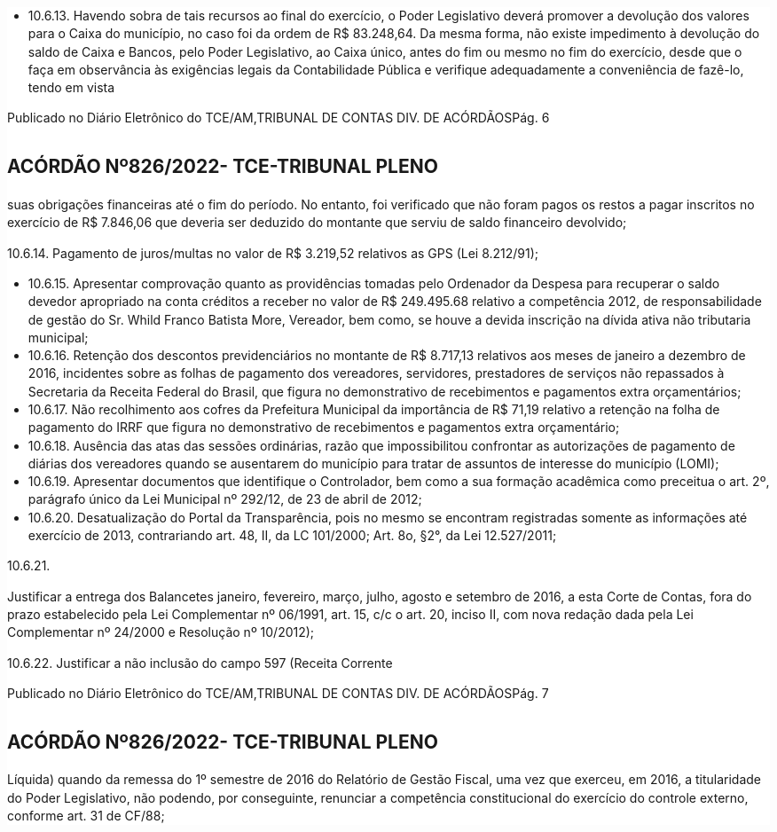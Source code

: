 - 10.6.13. Havendo  sobra  de  tais  recursos  ao  final  do  exercício,  o Poder Legislativo deverá promover a devolução dos valores para  o  Caixa  do  município,  no  caso  foi  da  ordem  de  R$ 83.248,64.  Da  mesma  forma,  não  existe  impedimento  à devolução do saldo de Caixa e Bancos, pelo Poder Legislativo, ao Caixa único, antes do fim ou mesmo no fim do exercício, desde que o faça em observância às exigências legais da Contabilidade Pública e verifique adequadamente a conveniência de fazê-lo, tendo em vista

Publicado  no  Diário  Eletrônico do TCE/AM,TRIBUNAL DE CONTAS DIV. DE ACÓRDÃOSPág. 6

## ACÓRDÃO Nº826/2022- TCE-TRIBUNAL PLENO

suas  obrigações  financeiras  até o fim do  período. No entanto,  foi  verificado  que  não  foram  pagos  os  restos  a pagar inscritos no exercício de R$ 7.846,06 que deveria ser deduzido do montante que serviu de saldo financeiro devolvido;

10.6.14. Pagamento  de  juros/multas  no  valor  de  R$  3.219,52 relativos as GPS (Lei 8.212/91);

- 10.6.15. Apresentar comprovação quanto as providências tomadas pelo Ordenador da Despesa para recuperar o saldo devedor apropriado  na  conta  créditos  a  receber  no  valor  de  R$ 249.495.68 relativo a competência 2012, de responsabilidade  de  gestão  do  Sr.  Whild  Franco  Batista More, Vereador, bem como, se houve a devida inscrição na dívida ativa não tributaria municipal;
- 10.6.16. Retenção dos descontos previdenciários no montante de R$ 8.717,13 relativos aos meses de janeiro a dezembro de 2016, incidentes sobre as folhas de pagamento dos vereadores, servidores, prestadores de serviços não repassados à Secretaria da Receita Federal do Brasil, que figura  no  demonstrativo  de  recebimentos  e  pagamentos extra orçamentários;
- 10.6.17. Não  recolhimento  aos  cofres  da  Prefeitura  Municipal  da importância  de  R$  71,19  relativo  a  retenção  na  folha  de pagamento do IRRF que figura no demonstrativo de recebimentos e pagamentos extra orçamentário;
- 10.6.18. Ausência  das  atas  das  sessões  ordinárias,  razão  que impossibilitou  confrontar  as  autorizações  de  pagamento  de diárias dos vereadores quando se ausentarem do município para tratar de assuntos de interesse do município (LOMI);
- 10.6.19. Apresentar  documentos  que  identifique  o  Controlador, bem como a sua formação acadêmica como preceitua o art. 2º,  parágrafo  único  da  Lei  Municipal  nº  292/12,  de  23  de abril de 2012;
- 10.6.20. Desatualização do Portal da Transparência, pois no mesmo se encontram registradas somente as informações até exercício de  2013,  contrariando  art.  48,  II, da  LC 101/2000; Art. 8o, §2°, da Lei 12.527/2011;

10.6.21.

Justificar a entrega  dos  Balancetes  janeiro,  fevereiro, março, julho,  agosto e setembro de 2016, a esta Corte de Contas, fora do prazo estabelecido pela Lei Complementar nº 06/1991, art. 15, c/c o art. 20, inciso II, com nova redação dada  pela  Lei  Complementar  nº  24/2000  e  Resolução  nº 10/2012);

10.6.22. Justificar a não inclusão do campo 597 (Receita Corrente

Publicado  no  Diário  Eletrônico do TCE/AM,TRIBUNAL DE CONTAS DIV. DE ACÓRDÃOSPág. 7

## ACÓRDÃO Nº826/2022- TCE-TRIBUNAL PLENO

Líquida)  quando  da  remessa  do  1º  semestre  de  2016  do Relatório de Gestão Fiscal, uma vez que exerceu, em 2016, a titularidade do Poder Legislativo, não podendo, por conseguinte, renunciar a competência  constitucional do exercício do controle externo, conforme art. 31 de CF/88;
